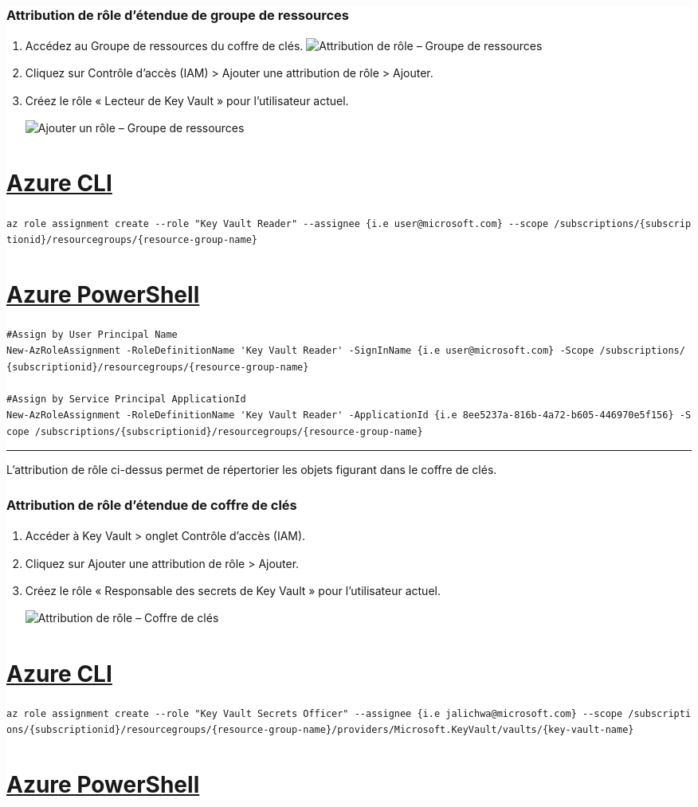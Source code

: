 ### <a name="resource-group-scope-role-assignment"></a>Attribution de rôle d’étendue de groupe de ressources

1.  Accédez au Groupe de ressources du coffre de clés.
    ![Attribution de rôle – Groupe de ressources](../media/rbac/image-4.png)

2.  Cliquez sur Contrôle d’accès (IAM) \> Ajouter une attribution de rôle \> Ajouter.

3.  Créez le rôle « Lecteur de Key Vault » pour l’utilisateur actuel.

    ![Ajouter un rôle – Groupe de ressources](../media/rbac/image-5.png)

# <a name="azure-cli"></a>[Azure CLI](#tab/azure-cli)
```azurecli
az role assignment create --role "Key Vault Reader" --assignee {i.e user@microsoft.com} --scope /subscriptions/{subscriptionid}/resourcegroups/{resource-group-name}
```
# <a name="azure-powershell"></a>[Azure PowerShell](#tab/azurepowershell)

```azurepowershell
#Assign by User Principal Name
New-AzRoleAssignment -RoleDefinitionName 'Key Vault Reader' -SignInName {i.e user@microsoft.com} -Scope /subscriptions/{subscriptionid}/resourcegroups/{resource-group-name}

#Assign by Service Principal ApplicationId
New-AzRoleAssignment -RoleDefinitionName 'Key Vault Reader' -ApplicationId {i.e 8ee5237a-816b-4a72-b605-446970e5f156} -Scope /subscriptions/{subscriptionid}/resourcegroups/{resource-group-name}
```
---

L’attribution de rôle ci-dessus permet de répertorier les objets figurant dans le coffre de clés.

### <a name="key-vault-scope-role-assignment"></a>Attribution de rôle d’étendue de coffre de clés

1. Accéder à Key Vault \> onglet Contrôle d’accès (IAM).

2. Cliquez sur Ajouter une attribution de rôle \> Ajouter.

3. Créez le rôle « Responsable des secrets de Key Vault » pour l’utilisateur actuel.

    ![Attribution de rôle – Coffre de clés](../media/rbac/image-6.png)

# <a name="azure-cli"></a>[Azure CLI](#tab/azure-cli)
```azurecli
az role assignment create --role "Key Vault Secrets Officer" --assignee {i.e jalichwa@microsoft.com} --scope /subscriptions/{subscriptionid}/resourcegroups/{resource-group-name}/providers/Microsoft.KeyVault/vaults/{key-vault-name}
```
# <a name="azure-powershell"></a>[Azure PowerShell](#tab/azurepowershell)
